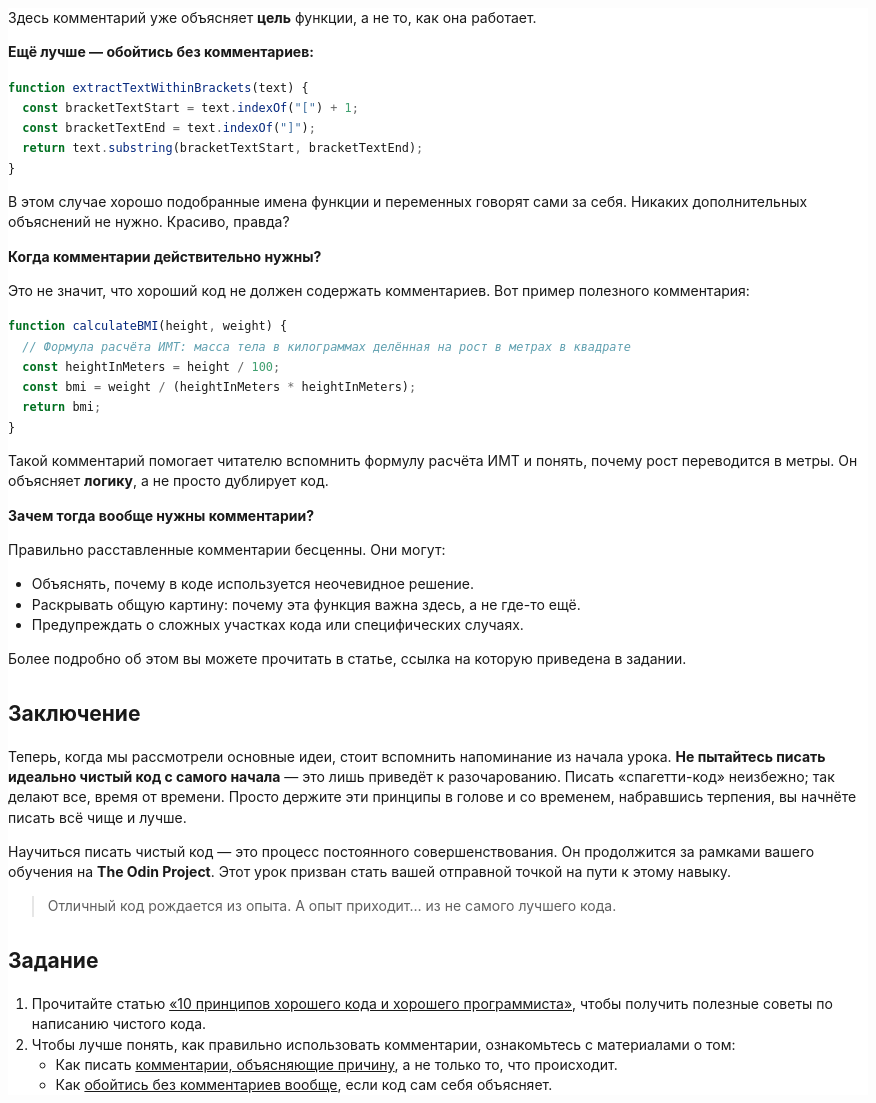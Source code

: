 Здесь комментарий уже объясняет **цель** функции, а не то, как она работает.

**Ещё лучше — обойтись без комментариев:**

```javascript
function extractTextWithinBrackets(text) {
  const bracketTextStart = text.indexOf("[") + 1;
  const bracketTextEnd = text.indexOf("]");
  return text.substring(bracketTextStart, bracketTextEnd);
}
```

В этом случае хорошо подобранные имена функции и переменных говорят сами за себя. Никаких дополнительных объяснений не нужно. Красиво, правда?

**Когда комментарии действительно нужны?**

Это не значит, что хороший код не должен содержать комментариев. Вот пример полезного комментария:

```javascript
function calculateBMI(height, weight) {
  // Формула расчёта ИМТ: масса тела в килограммах делённая на рост в метрах в квадрате
  const heightInMeters = height / 100;
  const bmi = weight / (heightInMeters * heightInMeters);
  return bmi;
}
```

Такой комментарий помогает читателю вспомнить формулу расчёта ИМТ и понять, почему рост переводится в метры. Он объясняет **логику**, а не просто дублирует код.

**Зачем тогда вообще нужны комментарии?**

Правильно расставленные комментарии бесценны. Они могут:

- Объяснять, почему в коде используется неочевидное решение.
- Раскрывать общую картину: почему эта функция важна здесь, а не где-то ещё.
- Предупреждать о сложных участках кода или специфических случаях.

Более подробно об этом вы можете прочитать в статье, ссылка на которую приведена в задании.

## Заключение

Теперь, когда мы рассмотрели основные идеи, стоит вспомнить напоминание из начала урока. **Не пытайтесь писать идеально чистый код с самого начала** — это лишь приведёт к разочарованию. Писать «спагетти-код» неизбежно; так делают все, время от времени. Просто держите эти принципы в голове и со временем, набравшись терпения, вы начнёте писать всё чище и лучше.

Научиться писать чистый код — это процесс постоянного совершенствования. Он продолжится за рамками вашего обучения на **The Odin Project**. Этот урок призван стать вашей отправной точкой на пути к этому навыку.

> Отличный код рождается из опыта. А опыт приходит… из не самого лучшего кода.

## Задание

1. Прочитайте статью [«10 принципов хорошего кода и хорошего программиста»](https://tproger.ru/translations/10-principov-horoshego-koda-i-horoshego-programmista), чтобы получить полезные советы по написанию чистого кода.
2. Чтобы лучше понять, как правильно использовать комментарии, ознакомьтесь с материалами о том:
   - Как писать [комментарии, объясняющие причину](/read/code-tells-you-how-comments-tell-you-why), а не только то, что происходит.
   - Как [обойтись без комментариев вообще](/read/coding-without-comments), если код сам себя объясняет.
